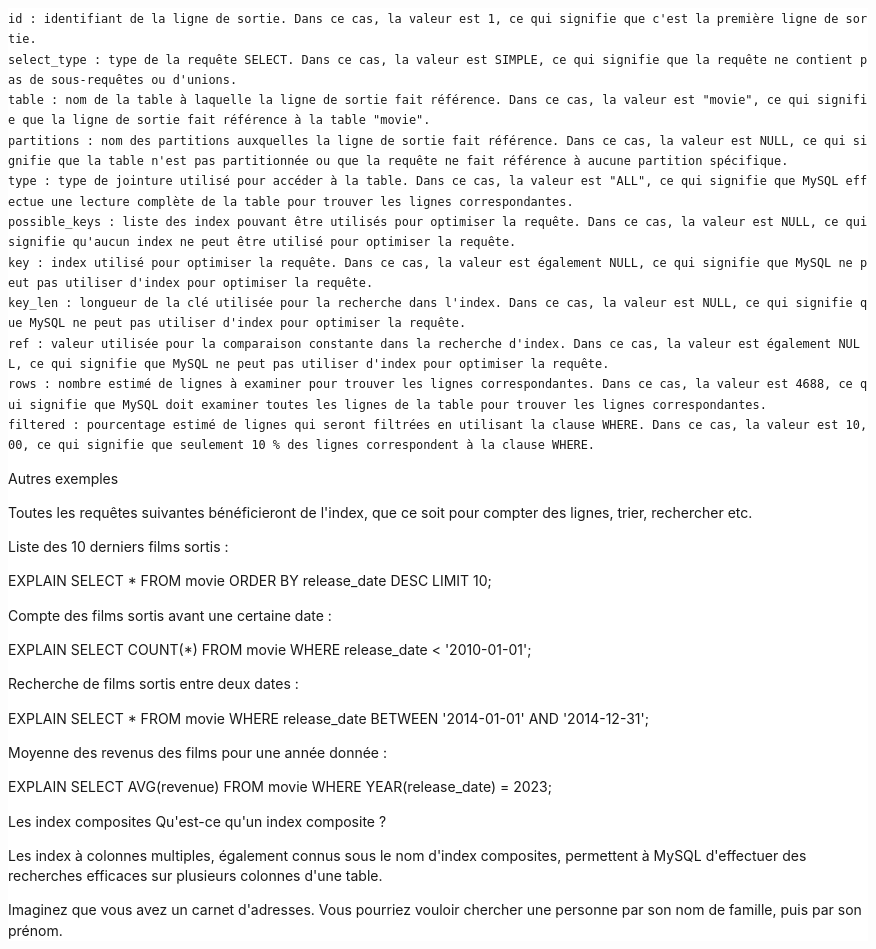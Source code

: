     id : identifiant de la ligne de sortie. Dans ce cas, la valeur est 1, ce qui signifie que c'est la première ligne de sortie.
    select_type : type de la requête SELECT. Dans ce cas, la valeur est SIMPLE, ce qui signifie que la requête ne contient pas de sous-requêtes ou d'unions.
    table : nom de la table à laquelle la ligne de sortie fait référence. Dans ce cas, la valeur est "movie", ce qui signifie que la ligne de sortie fait référence à la table "movie".
    partitions : nom des partitions auxquelles la ligne de sortie fait référence. Dans ce cas, la valeur est NULL, ce qui signifie que la table n'est pas partitionnée ou que la requête ne fait référence à aucune partition spécifique.
    type : type de jointure utilisé pour accéder à la table. Dans ce cas, la valeur est "ALL", ce qui signifie que MySQL effectue une lecture complète de la table pour trouver les lignes correspondantes.
    possible_keys : liste des index pouvant être utilisés pour optimiser la requête. Dans ce cas, la valeur est NULL, ce qui signifie qu'aucun index ne peut être utilisé pour optimiser la requête.
    key : index utilisé pour optimiser la requête. Dans ce cas, la valeur est également NULL, ce qui signifie que MySQL ne peut pas utiliser d'index pour optimiser la requête.
    key_len : longueur de la clé utilisée pour la recherche dans l'index. Dans ce cas, la valeur est NULL, ce qui signifie que MySQL ne peut pas utiliser d'index pour optimiser la requête.
    ref : valeur utilisée pour la comparaison constante dans la recherche d'index. Dans ce cas, la valeur est également NULL, ce qui signifie que MySQL ne peut pas utiliser d'index pour optimiser la requête.
    rows : nombre estimé de lignes à examiner pour trouver les lignes correspondantes. Dans ce cas, la valeur est 4688, ce qui signifie que MySQL doit examiner toutes les lignes de la table pour trouver les lignes correspondantes.
    filtered : pourcentage estimé de lignes qui seront filtrées en utilisant la clause WHERE. Dans ce cas, la valeur est 10,00, ce qui signifie que seulement 10 % des lignes correspondent à la clause WHERE.

Autres exemples

Toutes les requêtes suivantes bénéficieront de l'index, que ce soit pour compter des lignes, trier, rechercher etc.

Liste des 10 derniers films sortis :

EXPLAIN SELECT * FROM movie ORDER BY release_date DESC LIMIT 10;

Compte des films sortis avant une certaine date :

EXPLAIN SELECT COUNT(*) FROM movie WHERE release_date < '2010-01-01';

Recherche de films sortis entre deux dates :

EXPLAIN SELECT * FROM movie WHERE release_date BETWEEN '2014-01-01' AND '2014-12-31';

Moyenne des revenus des films pour une année donnée :

EXPLAIN SELECT AVG(revenue) FROM movie WHERE YEAR(release_date) = 2023;

Les index composites
Qu'est-ce qu'un index composite ?

Les index à colonnes multiples, également connus sous le nom d'index composites, permettent à MySQL d'effectuer des recherches efficaces sur plusieurs colonnes d'une table.

Imaginez que vous avez un carnet d'adresses. Vous pourriez vouloir chercher une personne par son nom de famille, puis par son prénom.
